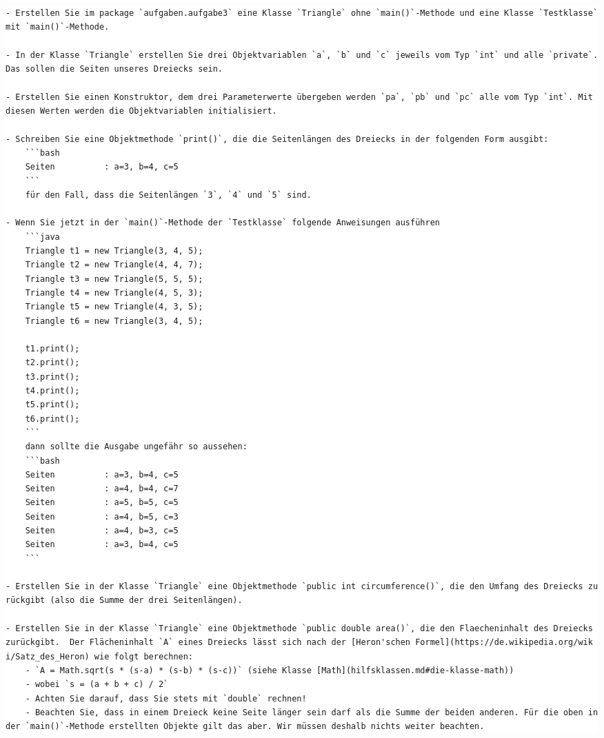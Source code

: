 	- Erstellen Sie im package `aufgaben.aufgabe3` eine Klasse `Triangle` ohne `main()`-Methode und eine Klasse `Testklasse` mit `main()`-Methode. 

	- In der Klasse `Triangle` erstellen Sie drei Objektvariablen `a`, `b` und `c` jeweils vom Typ `int` und alle `private`. Das sollen die Seiten unseres Dreiecks sein. 

	- Erstellen Sie einen Konstruktor, dem drei Parameterwerte übergeben werden `pa`, `pb` und `pc` alle vom Typ `int`. Mit diesen Werten werden die Objektvariablen initialisiert. 

	- Schreiben Sie eine Objektmethode `print()`, die die Seitenlängen des Dreiecks in der folgenden Form ausgibt:
		```bash
		Seiten          : a=3, b=4, c=5
		```
		für den Fall, dass die Seitenlängen `3`, `4` und `5` sind. 

	- Wenn Sie jetzt in der `main()`-Methode der `Testklasse` folgende Anweisungen ausführen
		```java 
		Triangle t1 = new Triangle(3, 4, 5);
		Triangle t2 = new Triangle(4, 4, 7);
		Triangle t3 = new Triangle(5, 5, 5);
		Triangle t4 = new Triangle(4, 5, 3);
		Triangle t5 = new Triangle(4, 3, 5);
		Triangle t6 = new Triangle(3, 4, 5);
		
		t1.print();
		t2.print();
		t3.print();
		t4.print();
		t5.print();
		t6.print();
		```
		dann sollte die Ausgabe ungefähr so aussehen:
		```bash
		Seiten          : a=3, b=4, c=5
		Seiten          : a=4, b=4, c=7
		Seiten          : a=5, b=5, c=5
		Seiten          : a=4, b=5, c=3
		Seiten          : a=4, b=3, c=5
		Seiten          : a=3, b=4, c=5
		```

	- Erstellen Sie in der Klasse `Triangle` eine Objektmethode `public int circumference()`, die den Umfang des Dreiecks zurückgibt (also die Summe der drei Seitenlängen).

	- Erstellen Sie in der Klasse `Triangle` eine Objektmethode `public double area()`, die den Flaecheninhalt des Dreiecks zurückgibt.  Der Flächeninhalt `A` eines Dreiecks lässt sich nach der [Heron'schen Formel](https://de.wikipedia.org/wiki/Satz_des_Heron) wie folgt berechnen:
		- `A = Math.sqrt(s * (s-a) * (s-b) * (s-c))` (siehe Klasse [Math](hilfsklassen.md#die-klasse-math))
		- wobei `s = (a + b + c) / 2`
		- Achten Sie darauf, dass Sie stets mit `double` rechnen!
		- Beachten Sie, dass in einem Dreieck keine Seite länger sein darf als die Summe der beiden anderen. Für die oben in der `main()`-Methode erstellten Objekte gilt das aber. Wir müssen deshalb nichts weiter beachten. 
